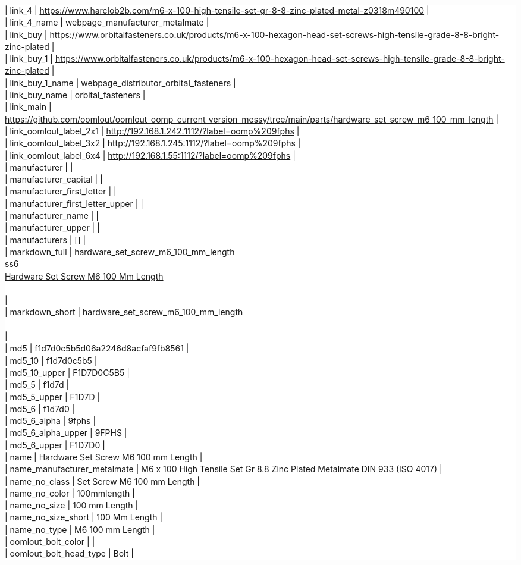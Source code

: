 | link_4 | https://www.harclob2b.com/m6-x-100-high-tensile-set-gr-8-8-zinc-plated-metal-z0318m490100 |  
| link_4_name | webpage_manufacturer_metalmate |  
| link_buy | https://www.orbitalfasteners.co.uk/products/m6-x-100-hexagon-head-set-screws-high-tensile-grade-8-8-bright-zinc-plated |  
| link_buy_1 | https://www.orbitalfasteners.co.uk/products/m6-x-100-hexagon-head-set-screws-high-tensile-grade-8-8-bright-zinc-plated |  
| link_buy_1_name | webpage_distributor_orbital_fasteners |  
| link_buy_name | orbital_fasteners |  
| link_main | https://github.com/oomlout/oomlout_oomp_current_version_messy/tree/main/parts/hardware_set_screw_m6_100_mm_length |  
| link_oomlout_label_2x1 | http://192.168.1.242:1112/?label=oomp%209fphs |  
| link_oomlout_label_3x2 | http://192.168.1.245:1112/?label=oomp%209fphs |  
| link_oomlout_label_6x4 | http://192.168.1.55:1112/?label=oomp%209fphs |  
| manufacturer |  |  
| manufacturer_capital |  |  
| manufacturer_first_letter |  |  
| manufacturer_first_letter_upper |  |  
| manufacturer_name |  |  
| manufacturer_upper |  |  
| manufacturers | [] |  
| markdown_full | [hardware_set_screw_m6_100_mm_length](https://github.com/oomlout/oomlout_oomp_current_version_messy/tree/main/parts/hardware_set_screw_m6_100_mm_length)<br>[ss6](https://github.com/oomlout/oomlout_oomp_current_version_messy/tree/main/parts/hardware_set_screw_m6_100_mm_length)<br>[Hardware Set Screw M6 100 Mm Length](https://github.com/oomlout/oomlout_oomp_current_version_messy/tree/main/parts/hardware_set_screw_m6_100_mm_length)<br><br> |  
| markdown_short | [hardware_set_screw_m6_100_mm_length](https://github.com/oomlout/oomlout_oomp_current_version_messy/tree/main/parts/hardware_set_screw_m6_100_mm_length)<br><br> |  
| md5 | f1d7d0c5b5d06a2246d8acfaf9fb8561 |  
| md5_10 | f1d7d0c5b5 |  
| md5_10_upper | F1D7D0C5B5 |  
| md5_5 | f1d7d |  
| md5_5_upper | F1D7D |  
| md5_6 | f1d7d0 |  
| md5_6_alpha | 9fphs |  
| md5_6_alpha_upper | 9FPHS |  
| md5_6_upper | F1D7D0 |  
| name | Hardware Set Screw M6 100 mm Length |  
| name_manufacturer_metalmate | M6 x 100 High Tensile Set Gr 8.8 Zinc Plated Metalmate DIN 933 (ISO 4017) |  
| name_no_class | Set Screw M6 100 mm Length |  
| name_no_color | 100mmlength |  
| name_no_size | 100 mm Length |  
| name_no_size_short | 100 Mm Length |  
| name_no_type | M6 100 mm Length |  
| oomlout_bolt_color |  |  
| oomlout_bolt_head_type | Bolt |  